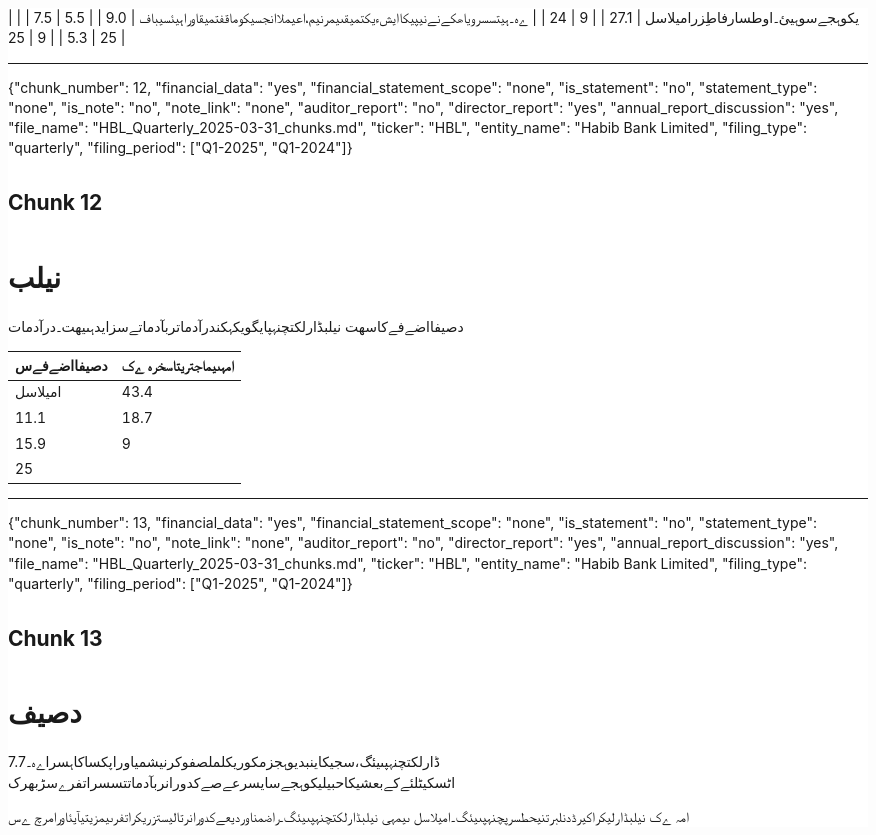 | یکوہجےسوہیئ۔اوطسارفاطِزرامیلاسل                                            | 27.1                                                                           |
| 9                                                                          | 24                                                                             |
| ےہ۔ہیتسسرویاھکےنےنیپیکاایشءیکتمیقںیمرنیم،اعیملاانجسیکوماقفتمیقاوراہیئسیباف | 9.0                                                                            |
| 5.5                                                                        | 7.5                                                                            |
| 25                                                                         | 5.3                                                                            |
| 9                                                                          | 25                                                                             |

---

{"chunk_number": 12, "financial_data": "yes", "financial_statement_scope": "none", "is_statement": "no", "statement_type": "none", "is_note": "no", "note_link": "none", "auditor_report": "no", "director_report": "yes", "annual_report_discussion": "yes", "file_name": "HBL_Quarterly_2025-03-31_chunks.md", "ticker": "HBL", "entity_name": "Habib Bank Limited", "filing_type": "quarterly", "filing_period": ["Q1-2025", "Q1-2024"]}
## Chunk 12


# نیلب

دصیفااضےفےکاسھت نیلبڈارلکتچنہپایگویکہکندرآدماتربآدماتےسزایدہںیھت۔درآدمات

| دصیفااضےفےس | امہںیماجتریتاسخرہ ےک |
| ----------- | -------------------- |
| امیلاسل     | 43.4                 |
| 11.1        | 18.7                 |
| 15.9        | 9                    |
| 25          |                      |

---

{"chunk_number": 13, "financial_data": "yes", "financial_statement_scope": "none", "is_statement": "no", "statement_type": "none", "is_note": "no", "note_link": "none", "auditor_report": "no", "director_report": "yes", "annual_report_discussion": "yes", "file_name": "HBL_Quarterly_2025-03-31_chunks.md", "ticker": "HBL", "entity_name": "Habib Bank Limited", "filing_type": "quarterly", "filing_period": ["Q1-2025", "Q1-2024"]}
## Chunk 13


# دصیف

7.7ڈارلکتچنہپںیئگ،سجیکاینبدیوہجزمکوریکلملصفوکرنیشمیاوراپکساکاہسراےہ۔اٹسکیٹلئےکےبعشیکاحبیلیکوہجےسایسرعےصےکدورانربآدماتتسسراتفرےسڑبھرک

امہ ےک نیلبڈارلیکراکیرڈدنلبرتنیحطسرپچنہپںیئگ۔امیلاسل  ںیمہی  نیلبڈارلکتچنہپںیئگ۔راضمناوردیعےکدورانرتالیستزریکراتفرںیمزیتیآیئاورامرچ  ےس
